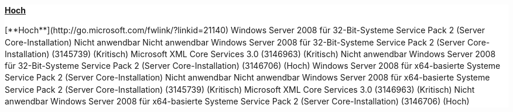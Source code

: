 [**Hoch**](http://go.microsoft.com/fwlink/?linkid=21140)
</td>
<td style="border:1px solid black;">
[**Hoch**](http://go.microsoft.com/fwlink/?linkid=21140)
</td>
</tr>
<tr>
<td style="border:1px solid black;">
Windows Server 2008 für 32-Bit-Systeme Service Pack 2  
(Server Core-Installation)
</td>
<td style="border:1px solid black;">
Nicht anwendbar
</td>
<td style="border:1px solid black;">
Nicht anwendbar
</td>
<td style="border:1px solid black;">
Windows Server 2008 für 32-Bit-Systeme Service Pack 2 (Server Core-Installation)  
(3145739)  
(Kritisch)
</td>
<td style="border:1px solid black;">
Microsoft XML Core Services 3.0  
(3146963)  
(Kritisch)
</td>
<td style="border:1px solid black;">
Nicht anwendbar
</td>
<td style="border:1px solid black;">
Windows Server 2008 für 32-Bit-Systeme Service Pack 2 (Server Core-Installation)  
(3146706)  
(Hoch)
</td>
</tr>
<tr>
<td style="border:1px solid black;">
Windows Server 2008 für x64-basierte Systeme Service Pack 2  
(Server Core-Installation)
</td>
<td style="border:1px solid black;">
Nicht anwendbar
</td>
<td style="border:1px solid black;">
Nicht anwendbar
</td>
<td style="border:1px solid black;">
Windows Server 2008 für x64-basierte Systeme Service Pack 2 (Server Core-Installation)  
(3145739)  
(Kritisch)
</td>
<td style="border:1px solid black;">
Microsoft XML Core Services 3.0  
(3146963)  
(Kritisch)
</td>
<td style="border:1px solid black;">
Nicht anwendbar
</td>
<td style="border:1px solid black;">
Windows Server 2008 für x64-basierte Systeme Service Pack 2 (Server Core-Installation)  
(3146706)  
(Hoch)